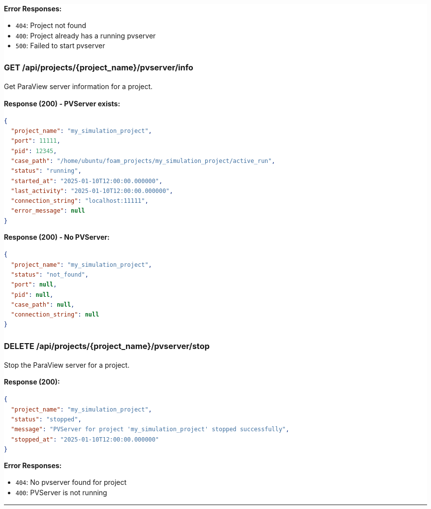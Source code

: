 **Error Responses:**
- `404`: Project not found
- `400`: Project already has a running pvserver
- `500`: Failed to start pvserver

### GET /api/projects/{project_name}/pvserver/info
Get ParaView server information for a project.

**Response (200) - PVServer exists:**
```json
{
  "project_name": "my_simulation_project",
  "port": 11111,
  "pid": 12345,
  "case_path": "/home/ubuntu/foam_projects/my_simulation_project/active_run",
  "status": "running",
  "started_at": "2025-01-10T12:00:00.000000",
  "last_activity": "2025-01-10T12:00:00.000000",
  "connection_string": "localhost:11111",
  "error_message": null
}
```

**Response (200) - No PVServer:**
```json
{
  "project_name": "my_simulation_project",
  "status": "not_found",
  "port": null,
  "pid": null,
  "case_path": null,
  "connection_string": null
}
```

### DELETE /api/projects/{project_name}/pvserver/stop
Stop the ParaView server for a project.

**Response (200):**
```json
{
  "project_name": "my_simulation_project",
  "status": "stopped",
  "message": "PVServer for project 'my_simulation_project' stopped successfully",
  "stopped_at": "2025-01-10T12:00:00.000000"
}
```

**Error Responses:**
- `404`: No pvserver found for project
- `400`: PVServer is not running

---
